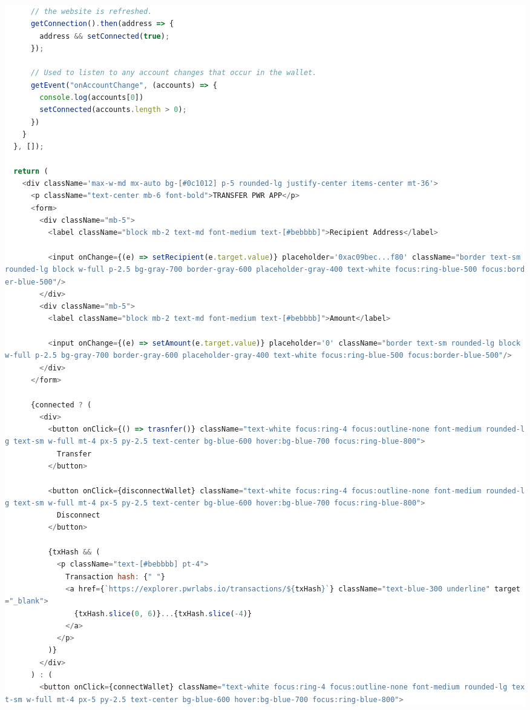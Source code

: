 ```js
      // the website is refreshed.
      getConnection().then(address => {
        address && setConnected(true);
      });

      // Used to listen to any account changes that occur in the wallet.
      getEvent("onAccountChange", (accounts) => {
        console.log(accounts[0])
        setConnected(accounts.length > 0);
      })
    }
  }, []);

  return (
    <div className='max-w-md mx-auto bg-[#0c1012] p-5 rounded-lg justify-center items-center mt-36'>
      <p className="text-center mb-6 font-bold">TRANSFER PWR APP</p>
      <form>
        <div className="mb-5">
          <label className="block mb-2 text-md font-medium text-[#bebbbb]">Recipient Address</label>

          <input onChange={(e) => setRecipient(e.target.value)} placeholder='0xac09bec...f80' className="border text-sm rounded-lg block w-full p-2.5 bg-gray-700 border-gray-600 placeholder-gray-400 text-white focus:ring-blue-500 focus:border-blue-500"/>
        </div>
        <div className="mb-5">
          <label className="block mb-2 text-md font-medium text-[#bebbbb]">Amount</label>

          <input onChange={(e) => setAmount(e.target.value)} placeholder='0' className="border text-sm rounded-lg block w-full p-2.5 bg-gray-700 border-gray-600 placeholder-gray-400 text-white focus:ring-blue-500 focus:border-blue-500"/>
        </div>
      </form>

      {connected ? (
        <div>
          <button onClick={() => trasnfer()} className="text-white focus:ring-4 focus:outline-none font-medium rounded-lg text-sm w-full mt-4 px-5 py-2.5 text-center bg-blue-600 hover:bg-blue-700 focus:ring-blue-800">
            Transfer
          </button>

          <button onClick={disconnectWallet} className="text-white focus:ring-4 focus:outline-none font-medium rounded-lg text-sm w-full mt-4 px-5 py-2.5 text-center bg-blue-600 hover:bg-blue-700 focus:ring-blue-800">
            Disconnect
          </button>

          {txHash && (
            <p className="text-[#bebbbb] pt-4">
              Transaction hash: {" "}
              <a href={`https://explorer.pwrlabs.io/transactions/${txHash}`} className="text-blue-300 underline" target="_blank">
                {txHash.slice(0, 6)}...{txHash.slice(-4)}
              </a>
            </p>
          )}
        </div>
      ) : (
        <button onClick={connectWallet} className="text-white focus:ring-4 focus:outline-none font-medium rounded-lg text-sm w-full mt-4 px-5 py-2.5 text-center bg-blue-600 hover:bg-blue-700 focus:ring-blue-800">
```